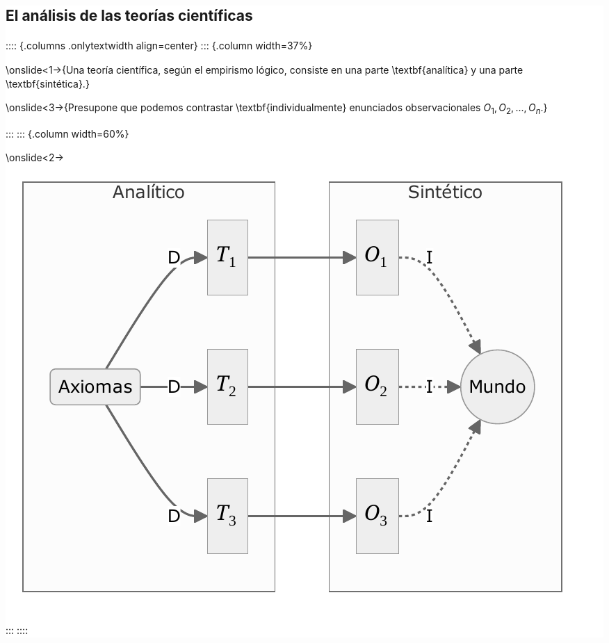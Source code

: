 
## El análisis de las teorías científicas

:::: {.columns .onlytextwidth align=center}
::: {.column width=37%}

\onslide<1->{Una teoría científica, según el empirismo lógico, consiste en una parte \textbf{analítica} y una parte \textbf{sintética}.}

\onslide<3->{Presupone que podemos contrastar \textbf{individualmente} enunciados observacionales $O_1, O_2,..., O_n$.}

:::
::: {.column width=60%}

\onslide<2->
![](fig1.pdf)

:::
::::
